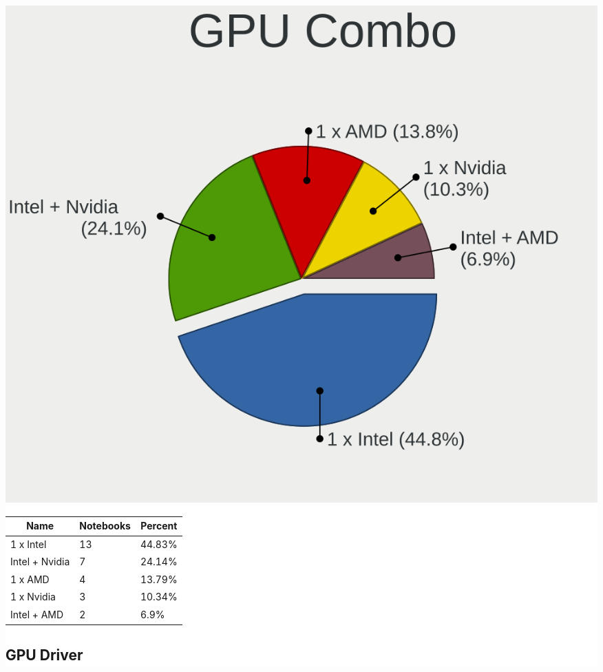 ![GPU Combo](./images/pie_chart/gpu_combo.svg)


| Name           | Notebooks | Percent |
|----------------|-----------|---------|
| 1 x Intel      | 13        | 44.83%  |
| Intel + Nvidia | 7         | 24.14%  |
| 1 x AMD        | 4         | 13.79%  |
| 1 x Nvidia     | 3         | 10.34%  |
| Intel + AMD    | 2         | 6.9%    |

GPU Driver
----------
